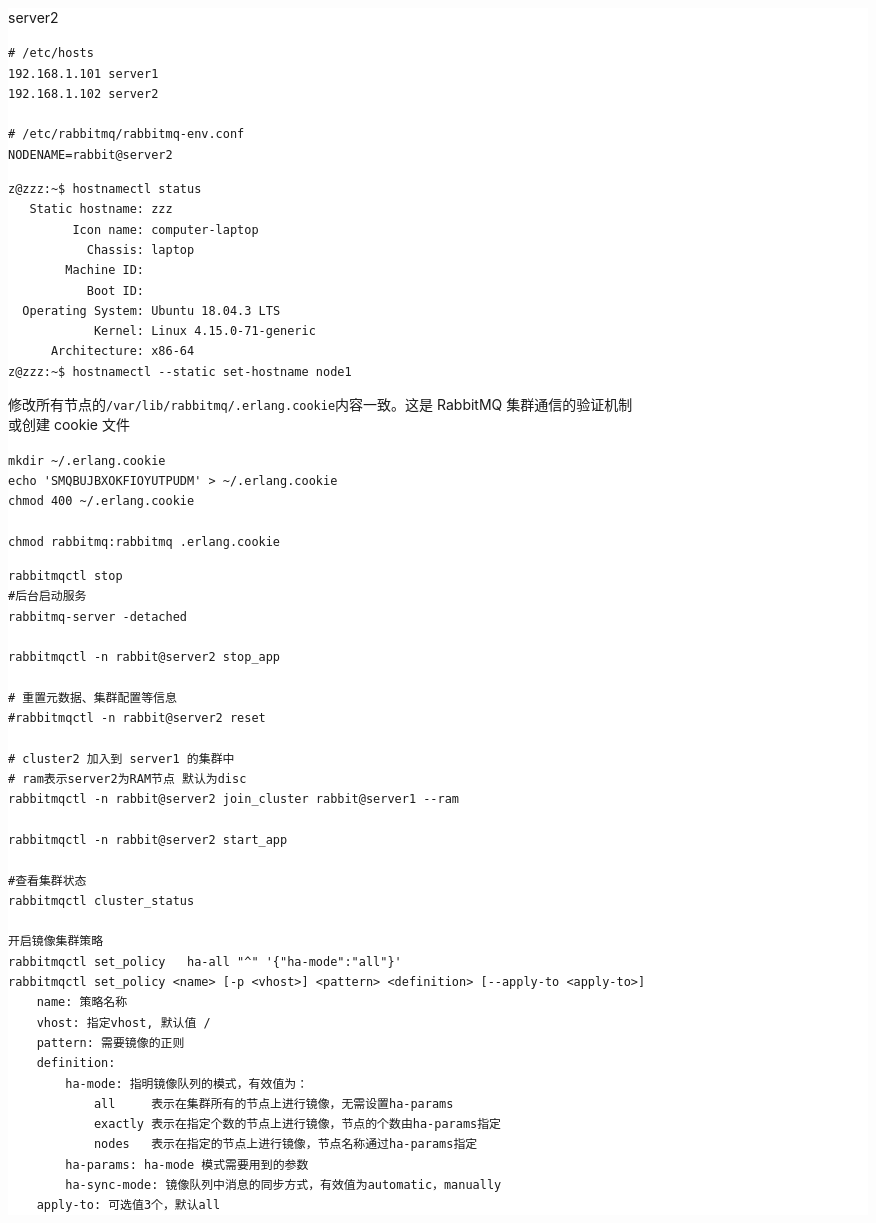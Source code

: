 server2
```
# /etc/hosts
192.168.1.101 server1
192.168.1.102 server2

# /etc/rabbitmq/rabbitmq-env.conf
NODENAME=rabbit@server2
```

```
z@zzz:~$ hostnamectl status
   Static hostname: zzz
         Icon name: computer-laptop
           Chassis: laptop
        Machine ID:
           Boot ID:
  Operating System: Ubuntu 18.04.3 LTS
            Kernel: Linux 4.15.0-71-generic
      Architecture: x86-64
z@zzz:~$ hostnamectl --static set-hostname node1
```

修改所有节点的`/var/lib/rabbitmq/.erlang.cookie`内容一致。这是 RabbitMQ 集群通信的验证机制  
或创建 cookie 文件
```
mkdir ~/.erlang.cookie
echo 'SMQBUJBXOKFIOYUTPUDM' > ~/.erlang.cookie
chmod 400 ~/.erlang.cookie

chmod rabbitmq:rabbitmq .erlang.cookie
```

```
rabbitmqctl stop
#后台启动服务
rabbitmq-server -detached

rabbitmqctl -n rabbit@server2 stop_app

# 重置元数据、集群配置等信息
#rabbitmqctl -n rabbit@server2 reset

# cluster2 加入到 server1 的集群中
# ram表示server2为RAM节点 默认为disc
rabbitmqctl -n rabbit@server2 join_cluster rabbit@server1 --ram

rabbitmqctl -n rabbit@server2 start_app

#查看集群状态
rabbitmqctl cluster_status

开启镜像集群策略
rabbitmqctl set_policy   ha-all "^" '{"ha-mode":"all"}'
rabbitmqctl set_policy <name> [-p <vhost>] <pattern> <definition> [--apply-to <apply-to>]
    name: 策略名称
    vhost: 指定vhost, 默认值 /
    pattern: 需要镜像的正则
    definition:
        ha-mode: 指明镜像队列的模式，有效值为：
            all     表示在集群所有的节点上进行镜像，无需设置ha-params
            exactly 表示在指定个数的节点上进行镜像，节点的个数由ha-params指定
            nodes   表示在指定的节点上进行镜像，节点名称通过ha-params指定
        ha-params: ha-mode 模式需要用到的参数
        ha-sync-mode: 镜像队列中消息的同步方式，有效值为automatic，manually
    apply-to: 可选值3个，默认all
```